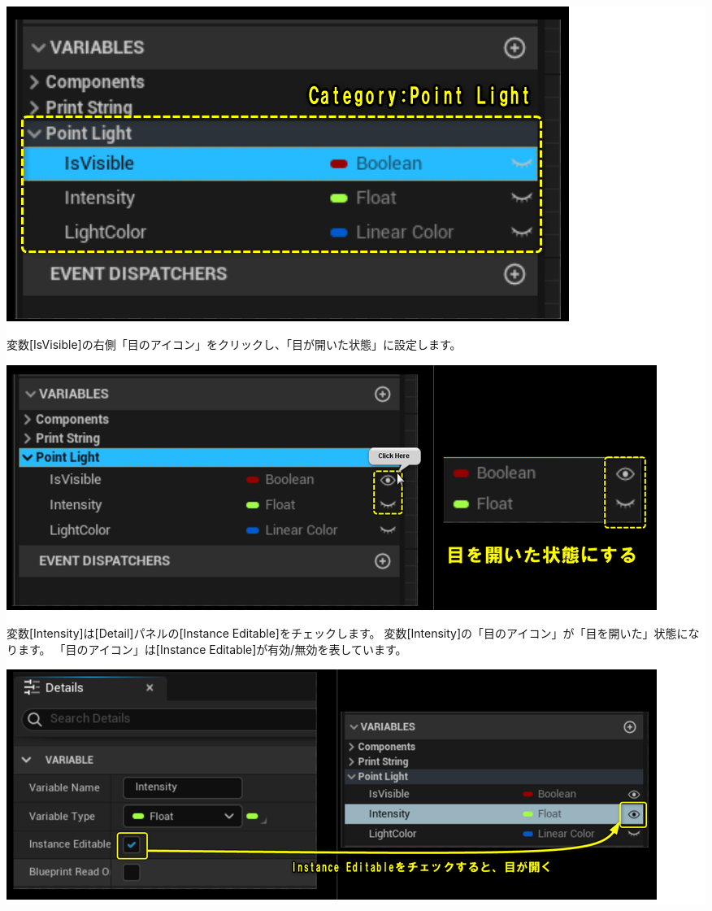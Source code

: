 ![](/images/books/ue5_starter_cpp_and_bp_001/chap_02_bp-construction_script/2022-01-27-11-51-04.png)

変数[IsVisible]の右側「目のアイコン」をクリックし、「目が開いた状態」に設定します。

![](/images/books/ue5_starter_cpp_and_bp_001/chap_02_bp-construction_script/2022-01-27-13-22-14.png)

変数[Intensity]は[Detail]パネルの[Instance Editable]をチェックします。
変数[Intensity]の「目のアイコン」が「目を開いた」状態になります。
「目のアイコン」は[Instance Editable]が有効/無効を表しています。

![](/images/books/ue5_starter_cpp_and_bp_001/chap_02_bp-construction_script/2022-01-27-13-22-43.png)
